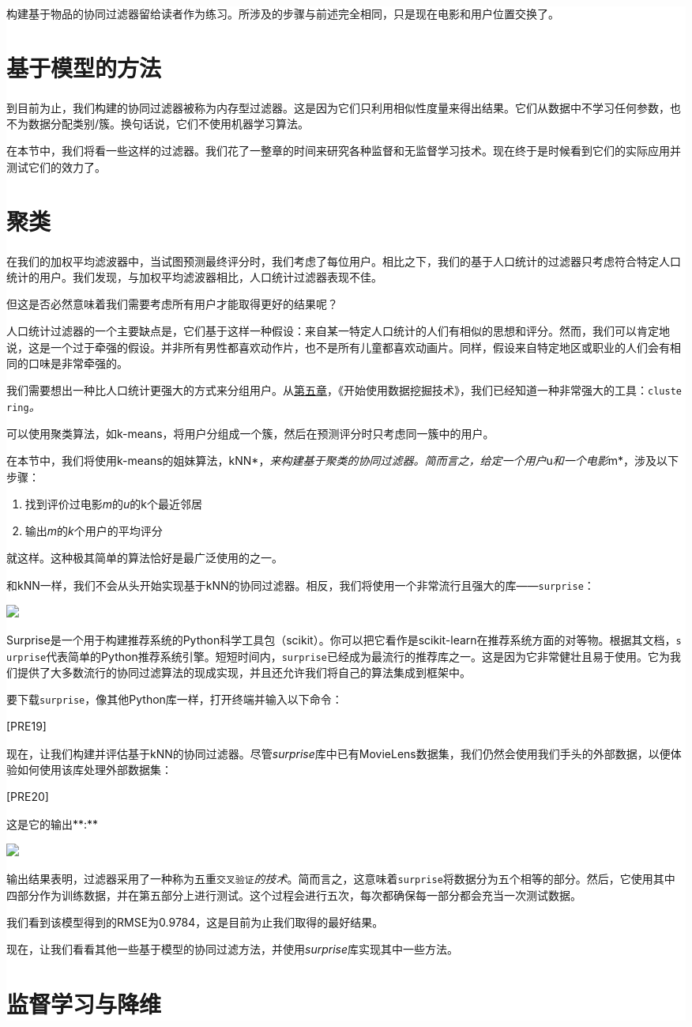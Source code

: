构建基于物品的协同过滤器留给读者作为练习。所涉及的步骤与前述完全相同，只是现在电影和用户位置交换了。

# 基于模型的方法

到目前为止，我们构建的协同过滤器被称为内存型过滤器。这是因为它们只利用相似性度量来得出结果。它们从数据中不学习任何参数，也不为数据分配类别/簇。换句话说，它们不使用机器学习算法。

在本节中，我们将看一些这样的过滤器。我们花了一整章的时间来研究各种监督和无监督学习技术。现在终于是时候看到它们的实际应用并测试它们的效力了。

# 聚类

在我们的加权平均滤波器中，当试图预测最终评分时，我们考虑了每位用户。相比之下，我们的基于人口统计的过滤器只考虑符合特定人口统计的用户。我们发现，与加权平均滤波器相比，人口统计过滤器表现不佳。

但这是否必然意味着我们需要考虑所有用户才能取得更好的结果呢？

人口统计过滤器的一个主要缺点是，它们基于这样一种假设：来自某一特定人口统计的人们有相似的思想和评分。然而，我们可以肯定地说，这是一个过于牵强的假设。并非所有男性都喜欢动作片，也不是所有儿童都喜欢动画片。同样，假设来自特定地区或职业的人们会有相同的口味是非常牵强的。

我们需要想出一种比人口统计更强大的方式来分组用户。从[第五章](cde5090f-2e41-4e6f-ab11-f5179f1ee2a6.xhtml)，《开始使用数据挖掘技术》，我们已经知道一种非常强大的工具：`clustering`*。*

可以使用聚类算法，如k-means，将用户分组成一个簇，然后在预测评分时只考虑同一簇中的用户。

在本节中，我们将使用k-means的姐妹算法，kNN*，*来构建基于聚类的协同过滤器。简而言之，给定一个用户*u*和一个电影*m*，涉及以下步骤：

1.  找到评价过电影*m*的*u*的k个最近邻居

1.  输出*m*的*k*个用户的平均评分

就这样。这种极其简单的算法恰好是最广泛使用的之一。

和kNN一样，我们不会从头开始实现基于kNN的协同过滤器。相反，我们将使用一个非常流行且强大的库——`surprise`：

![](img/6f23c30a-a1c2-4fa8-9209-dfb7090f95de.png)

Surprise是一个用于构建推荐系统的Python科学工具包（scikit）。你可以把它看作是scikit-learn在推荐系统方面的对等物。根据其文档，`surprise`代表简单的Python推荐系统引擎。短短时间内，`surprise`已经成为最流行的推荐库之一。这是因为它非常健壮且易于使用。它为我们提供了大多数流行的协同过滤算法的现成实现，并且还允许我们将自己的算法集成到框架中。

要下载`surprise`，像其他Python库一样，打开终端并输入以下命令：

[PRE19]

现在，让我们构建并评估基于kNN的协同过滤器。尽管*surprise*库中已有MovieLens数据集，我们仍然会使用我们手头的外部数据，以便体验如何使用该库处理外部数据集：

[PRE20]

这是它的输出**:**

![](img/f3296d5e-c2bf-4166-abd0-8ceef92b158f.png)

输出结果表明，过滤器采用了一种称为五重`交叉验证`*的技术*。简而言之，这意味着`surprise`将数据分为五个相等的部分。然后，它使用其中四部分作为训练数据，并在第五部分上进行测试。这个过程会进行五次，每次都确保每一部分都会充当一次测试数据。

我们看到该模型得到的RMSE为0.9784，这是目前为止我们取得的最好结果。

现在，让我们看看其他一些基于模型的协同过滤方法，并使用*surprise*库实现其中一些方法。

# 监督学习与降维
